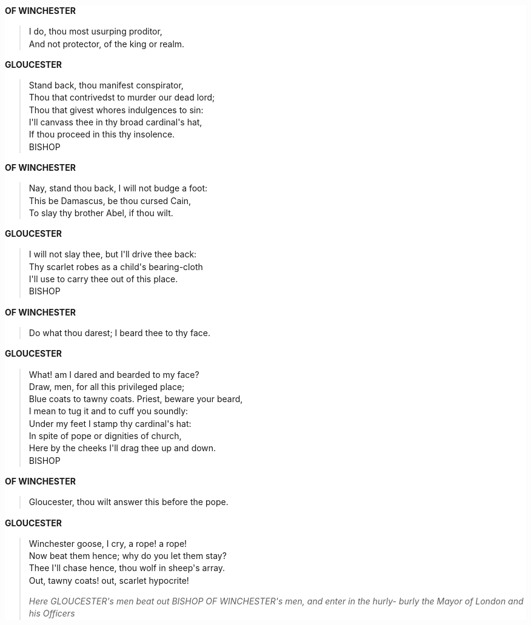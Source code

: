 <A NAME=speech12><b>OF WINCHESTER</b></a>
<blockquote>
<A NAME=33>I do, thou most usurping proditor,</A><br>
<A NAME=34>And not protector, of the king or realm.</A><br>
</blockquote>

<A NAME=speech13><b>GLOUCESTER</b></a>
<blockquote>
<A NAME=35>Stand back, thou manifest conspirator,</A><br>
<A NAME=36>Thou that contrivedst to murder our dead lord;</A><br>
<A NAME=37>Thou that givest whores indulgences to sin:</A><br>
<A NAME=38>I'll canvass thee in thy broad cardinal's hat,</A><br>
<A NAME=39>If thou proceed in this thy insolence.</A><br>
<A NAME=40>BISHOP</A><br>
</blockquote>

<A NAME=speech14><b>OF WINCHESTER</b></a>
<blockquote>
<A NAME=41>Nay, stand thou back, I will not budge a foot:</A><br>
<A NAME=42>This be Damascus, be thou cursed Cain,</A><br>
<A NAME=43>To slay thy brother Abel, if thou wilt.</A><br>
</blockquote>

<A NAME=speech15><b>GLOUCESTER</b></a>
<blockquote>
<A NAME=44>I will not slay thee, but I'll drive thee back:</A><br>
<A NAME=45>Thy scarlet robes as a child's bearing-cloth</A><br>
<A NAME=46>I'll use to carry thee out of this place.</A><br>
<A NAME=47>BISHOP</A><br>
</blockquote>

<A NAME=speech16><b>OF WINCHESTER</b></a>
<blockquote>
<A NAME=48>Do what thou darest; I beard thee to thy face.</A><br>
</blockquote>

<A NAME=speech17><b>GLOUCESTER</b></a>
<blockquote>
<A NAME=49>What! am I dared and bearded to my face?</A><br>
<A NAME=50>Draw, men, for all this privileged place;</A><br>
<A NAME=51>Blue coats to tawny coats. Priest, beware your beard,</A><br>
<A NAME=52>I mean to tug it and to cuff you soundly:</A><br>
<A NAME=53>Under my feet I stamp thy cardinal's hat:</A><br>
<A NAME=54>In spite of pope or dignities of church,</A><br>
<A NAME=55>Here by the cheeks I'll drag thee up and down.</A><br>
<A NAME=56>BISHOP</A><br>
</blockquote>

<A NAME=speech18><b>OF WINCHESTER</b></a>
<blockquote>
<A NAME=57>Gloucester, thou wilt answer this before the pope.</A><br>
</blockquote>

<A NAME=speech19><b>GLOUCESTER</b></a>
<blockquote>
<A NAME=58>Winchester goose, I cry, a rope! a rope!</A><br>
<A NAME=59>Now beat them hence; why do you let them stay?</A><br>
<A NAME=60>Thee I'll chase hence, thou wolf in sheep's array.</A><br>
<A NAME=61>Out, tawny coats! out, scarlet hypocrite!</A><br>
<p><i>Here GLOUCESTER's men beat out BISHOP OF  WINCHESTER's men, and enter in the hurly- burly the Mayor of London and his Officers</i></p>
</blockquote>
